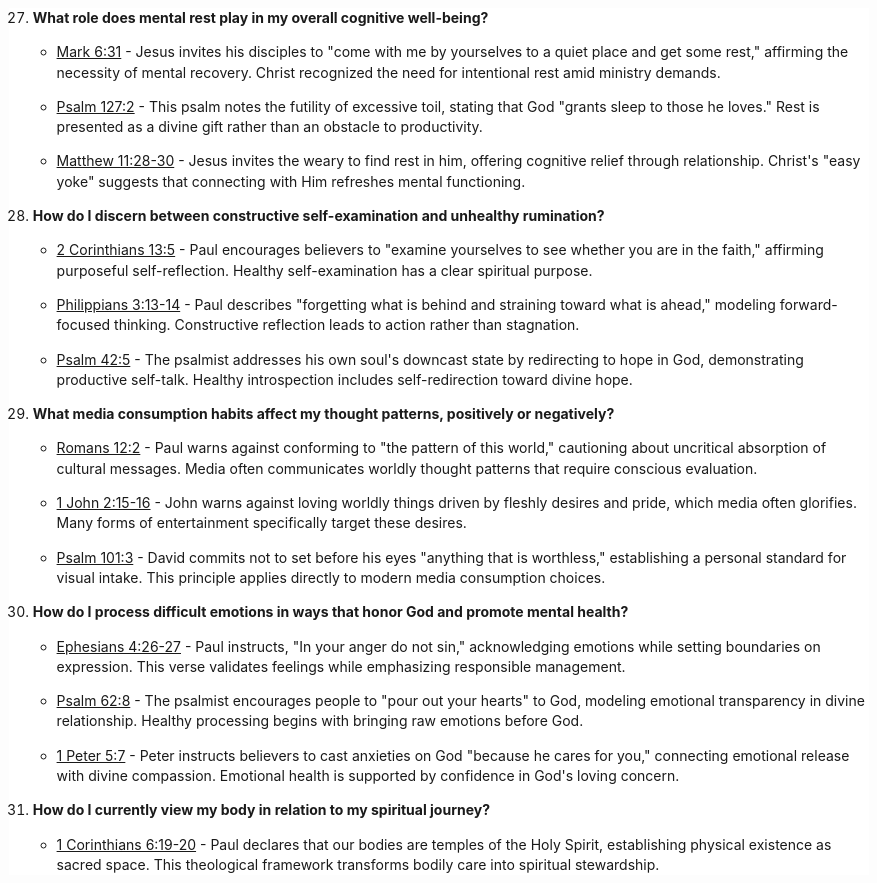 27. **What role does mental rest play in my overall cognitive well-being?**
    - [Mark 6:31](https://www.bibleref.com/Mark/6/Mark-6-31.html) - Jesus invites his disciples to "come with me by yourselves to a quiet place and get some rest," affirming the necessity of mental recovery. Christ recognized the need for intentional rest amid ministry demands.
    
    - [Psalm 127:2](https://www.bibleref.com/Psalms/127/Psalm-127-2.html) - This psalm notes the futility of excessive toil, stating that God "grants sleep to those he loves." Rest is presented as a divine gift rather than an obstacle to productivity.
    
    - [Matthew 11:28-30](https://www.bibleref.com/Matthew/11/Matthew-11-28.html) - Jesus invites the weary to find rest in him, offering cognitive relief through relationship. Christ's "easy yoke" suggests that connecting with Him refreshes mental functioning.

28. **How do I discern between constructive self-examination and unhealthy rumination?**
    - [2 Corinthians 13:5](https://www.bibleref.com/2-Corinthians/13/2-Corinthians-13-5.html) - Paul encourages believers to "examine yourselves to see whether you are in the faith," affirming purposeful self-reflection. Healthy self-examination has a clear spiritual purpose.
    
    - [Philippians 3:13-14](https://www.bibleref.com/Philippians/3/Philippians-3-13.html) - Paul describes "forgetting what is behind and straining toward what is ahead," modeling forward-focused thinking. Constructive reflection leads to action rather than stagnation.
    
    - [Psalm 42:5](https://www.bibleref.com/Psalms/42/Psalm-42-5.html) - The psalmist addresses his own soul's downcast state by redirecting to hope in God, demonstrating productive self-talk. Healthy introspection includes self-redirection toward divine hope.

29. **What media consumption habits affect my thought patterns, positively or negatively?**
    - [Romans 12:2](https://www.bibleref.com/Romans/12/Romans-12-2.html) - Paul warns against conforming to "the pattern of this world," cautioning about uncritical absorption of cultural messages. Media often communicates worldly thought patterns that require conscious evaluation.
    
    - [1 John 2:15-16](https://www.bibleref.com/1-John/2/1-John-2-15.html) - John warns against loving worldly things driven by fleshly desires and pride, which media often glorifies. Many forms of entertainment specifically target these desires.
    
    - [Psalm 101:3](https://www.bibleref.com/Psalms/101/Psalm-101-3.html) - David commits not to set before his eyes "anything that is worthless," establishing a personal standard for visual intake. This principle applies directly to modern media consumption choices.

30. **How do I process difficult emotions in ways that honor God and promote mental health?**
    - [Ephesians 4:26-27](https://www.bibleref.com/Ephesians/4/Ephesians-4-26.html) - Paul instructs, "In your anger do not sin," acknowledging emotions while setting boundaries on expression. This verse validates feelings while emphasizing responsible management.
    
    - [Psalm 62:8](https://www.bibleref.com/Psalms/62/Psalm-62-8.html) - The psalmist encourages people to "pour out your hearts" to God, modeling emotional transparency in divine relationship. Healthy processing begins with bringing raw emotions before God.
    
    - [1 Peter 5:7](https://www.bibleref.com/1-Peter/5/1-Peter-5-7.html) - Peter instructs believers to cast anxieties on God "because he cares for you," connecting emotional release with divine compassion. Emotional health is supported by confidence in God's loving concern.

31. **How do I currently view my body in relation to my spiritual journey?**
    - [1 Corinthians 6:19-20](https://www.bibleref.com/1-Corinthians/6/1-Corinthians-6-19.html) - Paul declares that our bodies are temples of the Holy Spirit, establishing physical existence as sacred space. This theological framework transforms bodily care into spiritual stewardship.
    